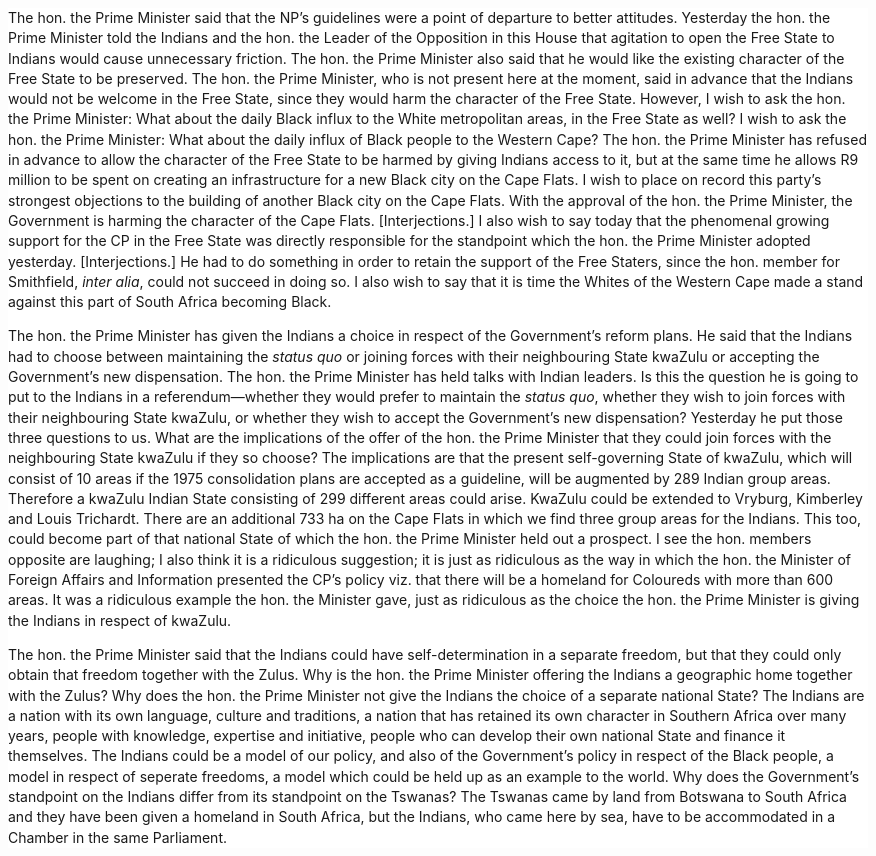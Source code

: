 <p>The hon. the Prime Minister said that the NP&#x2019;s guidelines were a point of departure to better attitudes. Yesterday the hon. the Prime Minister told the Indians and the hon. the Leader of the Opposition in this House that agitation to open the Free State to Indians would cause unnecessary friction. The hon. the Prime Minister also said that he would like the existing character of the Free State to be preserved. The hon. the Prime Minister, who is not present here at the moment, said in advance that the Indians would not be welcome in the Free State, since they would harm the character of the Free State. However, I wish to ask the hon. the Prime Minister: What about the daily Black influx to the White metropolitan areas, in the Free State as well? I wish to ask the hon. the Prime Minister: What about the daily influx of Black people to the Western Cape? The hon. the Prime Minister has refused in advance to allow the character of the Free State to be harmed by giving Indians access to it, but at the same time he allows R9 million to be spent on creating an infrastructure for a new Black city on the Cape Flats. I wish to place on record this party&#x2019;s strongest objections to the building of another Black city on the Cape Flats. With the approval of the hon. the Prime Minister, the Government is harming the character of the Cape Flats. [Interjections.] I also wish to say today that the phenomenal growing support for the CP in the Free State was directly responsible for the standpoint which the hon. the Prime Minister adopted yesterday. [Interjections.] <span class="col_5309-5310" refersTo="page_0939"/>He had to do something in order to retain the support of the Free Staters, since the hon. member for Smithfield, <i>inter alia</i>, could not succeed in doing so. I also wish to say that it is time the Whites of the Western Cape made a stand against this part of South Africa becoming Black.</p>

<p>The hon. the Prime Minister has given the Indians a choice in respect of the Government&#x2019;s reform plans. He said that the Indians had to choose between maintaining the <i>status quo</i> or joining forces with their neighbouring State kwaZulu or accepting the Government&#x2019;s new dispensation. The hon. the Prime Minister has held talks with Indian leaders. Is this the question he is going to put to the Indians in a referendum&#x2014;whether they would prefer to maintain the <i>status quo</i>, whether they wish to join forces with their neighbouring State kwaZulu, or whether they wish to accept the Government&#x2019;s new dispensation? Yesterday he put those three questions to us. What are the implications of the offer of the hon. the Prime Minister that they could join forces with the neighbouring State kwaZulu if they so choose? The implications are that the present self-governing State of kwaZulu, which will consist of 10 areas if the 1975 consolidation plans are accepted as a guideline, will be augmented by 289 Indian group areas. Therefore a kwaZulu Indian State consisting of 299 different areas could arise. KwaZulu could be extended to Vryburg, Kimberley and Louis Trichardt. There are an additional 733 ha on the Cape Flats in which we find three group areas for the Indians. This too, could become part of that national State of which the hon. the Prime Minister held out a prospect. I see the hon. members opposite are laughing; I also think it is a ridiculous suggestion; it is just as ridiculous as the way in which the hon. the Minister of Foreign Affairs and Information presented the CP&#x2019;s policy viz. that there will be a homeland for Coloureds with more than 600 areas. It was a ridiculous example the hon. the Minister gave, just as ridiculous as the choice the hon. the Prime Minister is giving the Indians in respect of kwaZulu.</p>

<p>The hon. the Prime Minister said that the Indians could have self-determination in a separate freedom, but that they could only obtain that freedom together with the Zulus. Why is the hon. the Prime Minister offering the Indians a geographic home together with the Zulus? Why does the hon. the Prime Minister not give the Indians the choice of a separate national State? The Indians are a nation with its own language, culture and traditions, a nation that has retained its own character in Southern Africa over many years, people with knowledge, expertise and initiative, people who can develop their own national State and finance it themselves. The Indians could be a model of our policy, and also of the Government&#x2019;s policy in respect of the Black people, a model in respect of seperate freedoms, a model which could be held up as an example to the world. Why does the Government&#x2019;s standpoint on the Indians differ from its standpoint on the Tswanas? The Tswanas came by land from Botswana to South Africa and they have been given a homeland in South Africa, but the Indians, who came here by sea, have to be accommodated in a Chamber in the same Parliament.</p>
